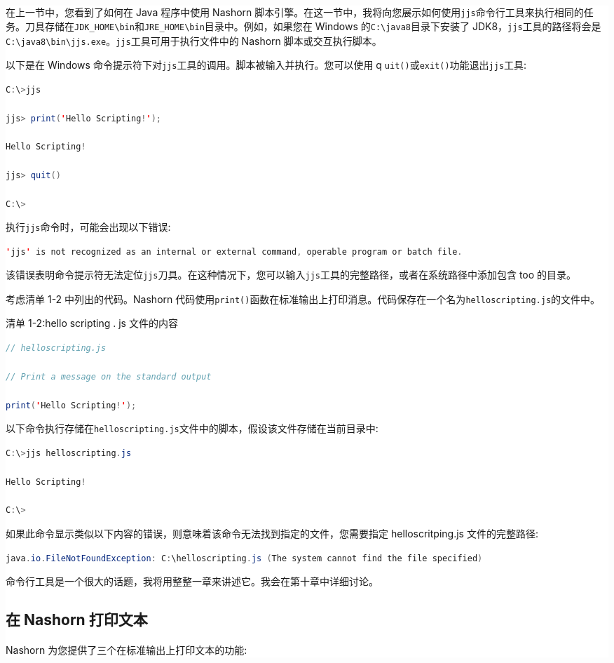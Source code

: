 在上一节中，您看到了如何在 Java 程序中使用 Nashorn 脚本引擎。在这一节中，我将向您展示如何使用`jjs`命令行工具来执行相同的任务。刀具存储在`JDK_HOME\bin`和`JRE_HOME\bin`目录中。例如，如果您在 Windows 的`C:\java8`目录下安装了 JDK8，`jjs`工具的路径将会是`C:\java8\bin\jjs.exe`。`jjs`工具可用于执行文件中的 Nashorn 脚本或交互执行脚本。

以下是在 Windows 命令提示符下对`jjs`工具的调用。脚本被输入并执行。您可以使用 q `uit()`或`exit()`功能退出`jjs`工具:

```java
C:\>jjs

jjs> print('Hello Scripting!');

Hello Scripting!

jjs> quit()

C:\>
```

执行`jjs`命令时，可能会出现以下错误:

```java
'jjs' is not recognized as an internal or external command, operable program or batch file.
```

该错误表明命令提示符无法定位`jjs`刀具。在这种情况下，您可以输入`jjs`工具的完整路径，或者在系统路径中添加包含 too 的目录。

考虑清单 1-2 中列出的代码。Nashorn 代码使用`print()`函数在标准输出上打印消息。代码保存在一个名为`helloscripting.js`的文件中。

清单 1-2:hello scripting . js 文件的内容

```java
// helloscripting.js

// Print a message on the standard output

print('Hello Scripting!');
```

以下命令执行存储在`helloscripting.js`文件中的脚本，假设该文件存储在当前目录中:

```java
C:\>jjs helloscripting.js

Hello Scripting!

C:\>
```

如果此命令显示类似以下内容的错误，则意味着该命令无法找到指定的文件，您需要指定 helloscritping.js 文件的完整路径:

```java
java.io.FileNotFoundException: C:\helloscripting.js (The system cannot find the file specified)
```

命令行工具是一个很大的话题，我将用整整一章来讲述它。我会在第十章中详细讨论。

## 在 Nashorn 打印文本

Nashorn 为您提供了三个在标准输出上打印文本的功能:
